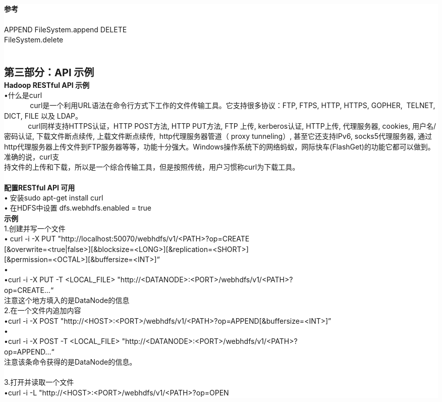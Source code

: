 <div>
<strong>参考</strong><strong></strong>
</div>
<div> </div>
</td>
</tr><tr><td style="font-size:14px;" width="212" height="30">APPEND</td>
<td style="font-size:14px;" width="252" height="30">FileSystem.append</td>
</tr><tr><td style="font-size:14px;" width="212" height="32">DELETE</td>
<td style="font-size:14px;" width="252" height="32">
<div>FileSystem.delete</div>
<div> </div>
</td>
</tr></tbody></table>
 </div>
</div>
 </div>
</div>
<div class="O">
<div><span class="bold" style="font-weight:bold;font-size:20px;">第三部分：API 示例</span></div>
<div>
<div class="O"><span class="bold" style="font-weight:bold;"><span lang="en-us" xml:lang="en-us">Hadoop </span><span lang="en-us" xml:lang="en-us">RESTful </span><span lang="en-us" xml:lang="en-us">API 示例</span></span></div>
<div class="O">
<div>•什么是curl</div>
<div>             curl是一个利用URL语法在命令行方式下工作的文件传输工具。它支持很多协议：FTP, FTPS, HTTP, HTTPS, GOPHER,  TELNET, DICT, FILE 以及 LDAP。</div>
<div>            curl同样支持HTTPS认证，HTTP POST方法, HTTP PUT方法, FTP 上传, kerberos认证, HTTP上传, 代理服务器, cookies, 用户名/密码认证, 下载文件断点续传, 上载文件断点续传,  http代理服务器管道（ proxy tunneling）, 甚至它还支持IPv6, socks5代理服务器, 通过http代理服务器上传文件到FTP服务器等等，功能十分强大。Windows操作系统下的网络蚂蚁，网际快车(FlashGet)的功能它都可以做到。准确的说，curl支 <br>持文件的上传和下载，所以是一个综合传输工具，但是按照传统，用户习惯称curl为下载工具。</div>
<div> </div>
</div>
<div class="O"><span class="bold" style="font-weight:bold;">配置RESTful API 可用</span></div>
<div class="O">
<div>• 安装sudo apt-get install curl</div>
<div>• 在HDFS中设置 dfs.webhdfs.enabled = true</div>
<div>
<div class="O"><span class="bold" style="font-weight:bold;">示例</span></div>
<div class="O">
<div>1.创建并写一个文件</div>
<div>• curl -i -X PUT "http://localhost:50070/webhdfs/v1/&lt;PATH&gt;?op=CREATE</div>
<div>[&amp;overwrite=&lt;true|false&gt;][&amp;blocksize=&lt;LONG&gt;][&amp;replication=&lt;SHORT&gt;]</div>
<div>[&amp;permission=&lt;OCTAL&gt;][&amp;buffersize=&lt;INT&gt;]“</div>
<div>•</div>
<div>•curl -i -X PUT -T &lt;LOCAL_FILE&gt; "http://&lt;DATANODE&gt;:&lt;PORT&gt;/webhdfs/v1/&lt;PATH&gt;?</div>
<div>op=CREATE...“</div>
<div>注意这个地方填入的是DataNode的信息</div>
<div>
<div class="O">
<div>2.在一个文件内追加内容</div>
<div>•curl -i -X POST "http://&lt;HOST&gt;:&lt;PORT&gt;/webhdfs/v1/&lt;PATH&gt;?op=APPEND[&amp;buffersize=&lt;INT&gt;]”</div>
<div>•</div>
<div>•curl -i -X POST -T &lt;LOCAL_FILE&gt; "http://&lt;DATANODE&gt;:&lt;PORT&gt;/webhdfs/v1/&lt;PATH&gt;?</div>
<div>op=APPEND...“</div>
<div>注意该条命令获得的是DataNode的信息。</div>
<div> 
<div class="O">
<div>3.打开并读取一个文件</div>
<div>•curl -i -L "http://&lt;HOST&gt;:&lt;PORT&gt;/webhdfs/v1/&lt;PATH&gt;?op=OPEN</div>